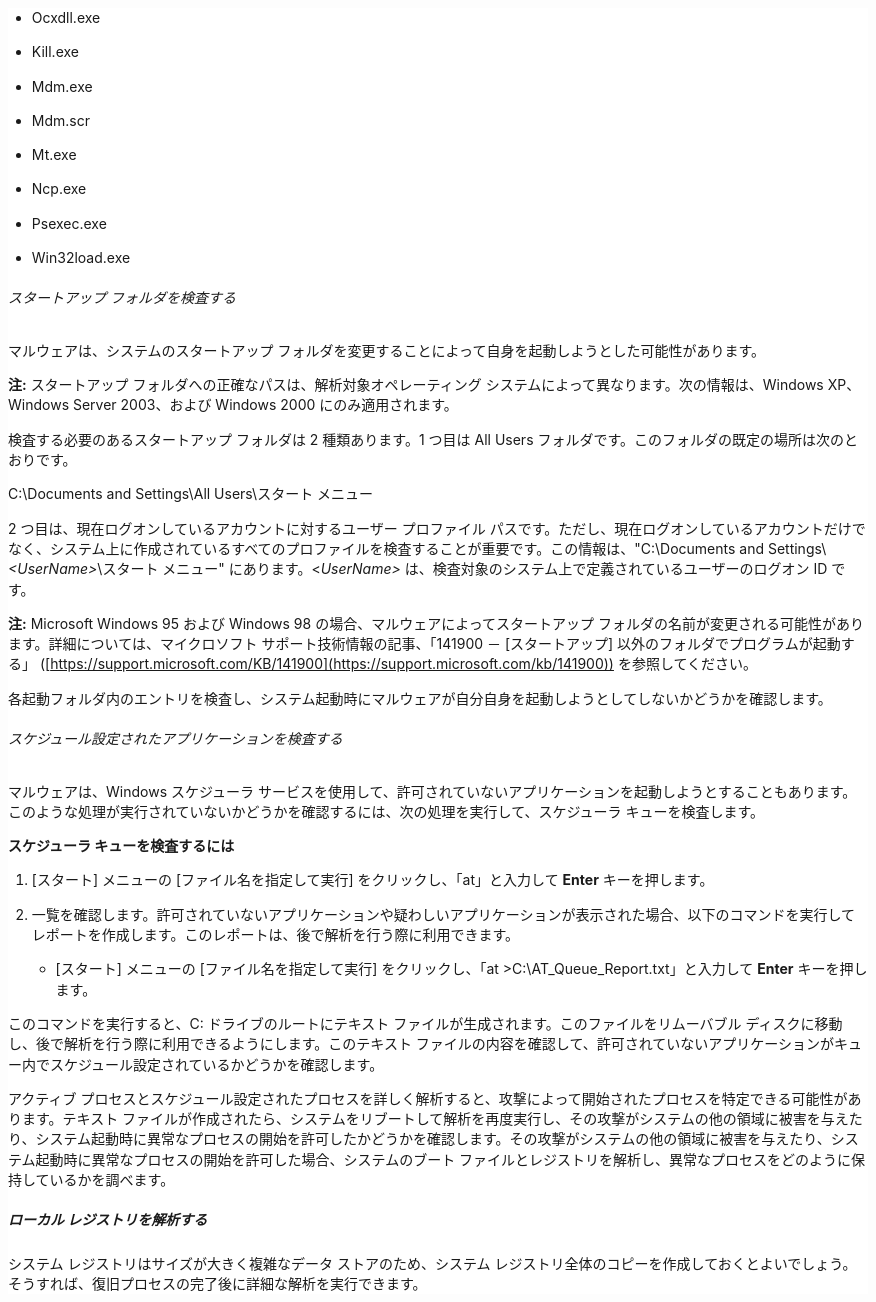 -   Ocxdll.exe

-   Kill.exe

-   Mdm.exe

-   Mdm.scr

-   Mt.exe

-   Ncp.exe

-   Psexec.exe

-   Win32load.exe

###### スタートアップ フォルダを検査する

マルウェアは、システムのスタートアップ フォルダを変更することによって自身を起動しようとした可能性があります。

**注:** スタートアップ フォルダへの正確なパスは、解析対象オペレーティング システムによって異なります。次の情報は、Windows XP、Windows Server 2003、および Windows 2000 にのみ適用されます。

検査する必要のあるスタートアップ フォルダは 2 種類あります。1 つ目は All Users フォルダです。このフォルダの既定の場所は次のとおりです。

C:\\Documents and Settings\\All Users\\スタート メニュー

2 つ目は、現在ログオンしているアカウントに対するユーザー プロファイル パスです。ただし、現在ログオンしているアカウントだけでなく、システム上に作成されているすべてのプロファイルを検査することが重要です。この情報は、"C:\\Documents and Settings\\*&lt;UserName&gt;*\\スタート メニュー" にあります。&lt;*UserName&gt;* は、検査対象のシステム上で定義されているユーザーのログオン ID です。

**注:** Microsoft Windows 95 および Windows 98 の場合、マルウェアによってスタートアップ フォルダの名前が変更される可能性があります。詳細については、マイクロソフト サポート技術情報の記事、「141900 － \[スタートアップ\] 以外のフォルダでプログラムが起動する」 ([https://support.microsoft.com/KB/141900](https://support.microsoft.com/kb/141900)) を参照してください。

各起動フォルダ内のエントリを検査し、システム起動時にマルウェアが自分自身を起動しようとしてしないかどうかを確認します。

###### スケジュール設定されたアプリケーションを検査する

マルウェアは、Windows スケジューラ サービスを使用して、許可されていないアプリケーションを起動しようとすることもあります。このような処理が実行されていないかどうかを確認するには、次の処理を実行して、スケジューラ キューを検査します。

**スケジューラ キューを検査するには**

1.  \[スタート\] メニューの \[ファイル名を指定して実行\] をクリックし、「at」と入力して **Enter** キーを押します。

2.  一覧を確認します。許可されていないアプリケーションや疑わしいアプリケーションが表示された場合、以下のコマンドを実行してレポートを作成します。このレポートは、後で解析を行う際に利用できます。

    -   \[スタート\] メニューの \[ファイル名を指定して実行\] をクリックし、「at &gt;C:\\AT\_Queue\_Report.txt」と入力して **Enter** キーを押します。

このコマンドを実行すると、C: ドライブのルートにテキスト ファイルが生成されます。このファイルをリムーバブル ディスクに移動し、後で解析を行う際に利用できるようにします。このテキスト ファイルの内容を確認して、許可されていないアプリケーションがキュー内でスケジュール設定されているかどうかを確認します。

アクティブ プロセスとスケジュール設定されたプロセスを詳しく解析すると、攻撃によって開始されたプロセスを特定できる可能性があります。テキスト ファイルが作成されたら、システムをリブートして解析を再度実行し、その攻撃がシステムの他の領域に被害を与えたり、システム起動時に異常なプロセスの開始を許可したかどうかを確認します。その攻撃がシステムの他の領域に被害を与えたり、システム起動時に異常なプロセスの開始を許可した場合、システムのブート ファイルとレジストリを解析し、異常なプロセスをどのように保持しているかを調べます。

##### ローカル レジストリを解析する

システム レジストリはサイズが大きく複雑なデータ ストアのため、システム レジストリ全体のコピーを作成しておくとよいでしょう。そうすれば、復旧プロセスの完了後に詳細な解析を実行できます。
